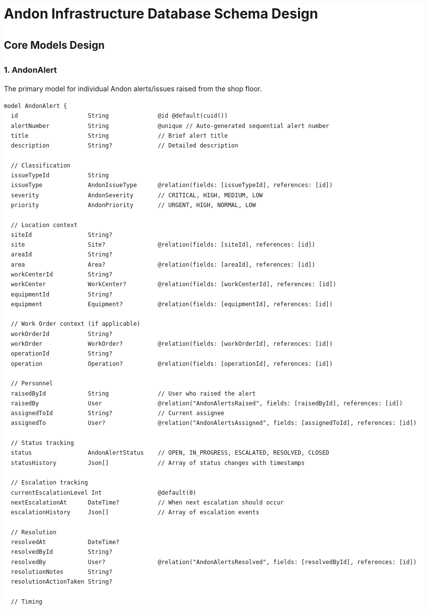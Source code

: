 # Andon Infrastructure Database Schema Design

## Core Models Design

### 1. AndonAlert
The primary model for individual Andon alerts/issues raised from the shop floor.

```prisma
model AndonAlert {
  id                    String              @id @default(cuid())
  alertNumber           String              @unique // Auto-generated sequential alert number
  title                 String              // Brief alert title
  description           String?             // Detailed description

  // Classification
  issueTypeId           String
  issueType             AndonIssueType      @relation(fields: [issueTypeId], references: [id])
  severity              AndonSeverity       // CRITICAL, HIGH, MEDIUM, LOW
  priority              AndonPriority       // URGENT, HIGH, NORMAL, LOW

  // Location context
  siteId                String?
  site                  Site?               @relation(fields: [siteId], references: [id])
  areaId                String?
  area                  Area?               @relation(fields: [areaId], references: [id])
  workCenterId          String?
  workCenter            WorkCenter?         @relation(fields: [workCenterId], references: [id])
  equipmentId           String?
  equipment             Equipment?          @relation(fields: [equipmentId], references: [id])

  // Work Order context (if applicable)
  workOrderId           String?
  workOrder             WorkOrder?          @relation(fields: [workOrderId], references: [id])
  operationId           String?
  operation             Operation?          @relation(fields: [operationId], references: [id])

  // Personnel
  raisedById            String              // User who raised the alert
  raisedBy              User                @relation("AndonAlertsRaised", fields: [raisedById], references: [id])
  assignedToId          String?             // Current assignee
  assignedTo            User?               @relation("AndonAlertsAssigned", fields: [assignedToId], references: [id])

  // Status tracking
  status                AndonAlertStatus    // OPEN, IN_PROGRESS, ESCALATED, RESOLVED, CLOSED
  statusHistory         Json[]              // Array of status changes with timestamps

  // Escalation tracking
  currentEscalationLevel Int                @default(0)
  nextEscalationAt      DateTime?           // When next escalation should occur
  escalationHistory     Json[]              // Array of escalation events

  // Resolution
  resolvedAt            DateTime?
  resolvedById          String?
  resolvedBy            User?               @relation("AndonAlertsResolved", fields: [resolvedById], references: [id])
  resolutionNotes       String?
  resolutionActionTaken String?

  // Timing
```